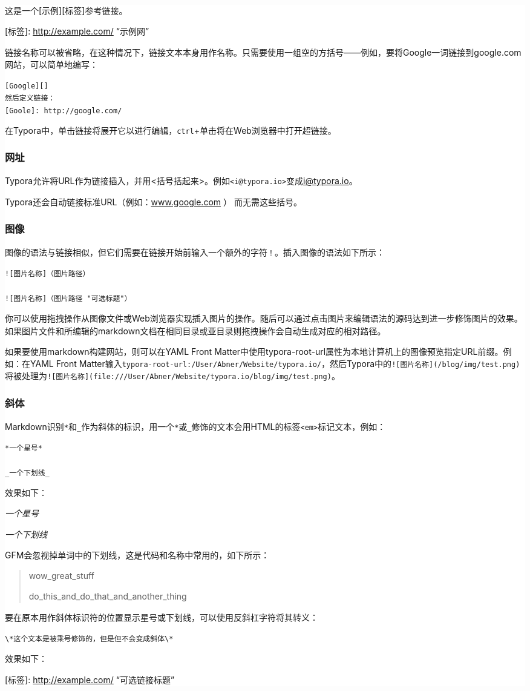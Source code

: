 这是一个[示例][标签]参考链接。

[标签]: http://example.com/ “示例网”

链接名称可以被省略，在这种情况下，链接文本本身用作名称。只需要使用一组空的方括号——例如，要将Google一词链接到google.com网站，可以简单地编写：
```
[Google][]
然后定义链接：
[Goole]: http://google.com/
```
在Typora中，单击链接将展开它以进行编辑，``ctrl``+单击将在Web浏览器中打开超链接。

### 网址

Typora允许将URL作为链接插入，并用<括号括起来>。例如``<i@typora.io>``变成<i@typora.io>。

Typora还会自动链接标准URL（例如：www.google.com ） 而无需这些括号。

### 图像

图像的语法与链接相似，但它们需要在链接开始前输入一个额外的字符``！``。插入图像的语法如下所示：
```
![图片名称]（图片路径）

![图片名称]（图片路径 "可选标题"）
```
你可以使用拖拽操作从图像文件或Web浏览器实现插入图片的操作。随后可以通过点击图片来编辑语法的源码达到进一步修饰图片的效果。如果图片文件和所编辑的markdown文档在相同目录或亚目录则拖拽操作会自动生成对应的相对路径。

如果要使用markdown构建网站，则可以在YAML Front Matter中使用typora-root-url属性为本地计算机上的图像预览指定URL前缀。例如：在YAML Front Matter输入``typora-root-url:/User/Abner/Website/typora.io/``，然后Typora中的``![图片名称](/blog/img/test.png)``将被处理为``![图片名称](file:///User/Abner/Website/typora.io/blog/img/test.png)``。

### 斜体

Markdown识别``*``和``_``作为斜体的标识，用一个``*``或``_``修饰的文本会用HTML的标签``<em>``标记文本，例如：
```
*一个星号*

_一个下划线_
```
效果如下：

*一个星号*

_一个下划线_

GFM会忽视掉单词中的下划线，这是代码和名称中常用的，如下所示：

> wow_great_stuff
> 
> do_this_and_do_that_and_another_thing

要在原本用作斜体标识符的位置显示星号或下划线，可以使用反斜杠字符将其转义：

```
\*这个文本是被乘号修饰的，但是但不会变成斜体\*
```
效果如下：


[标签]: http://example.com/ “可选链接标题”